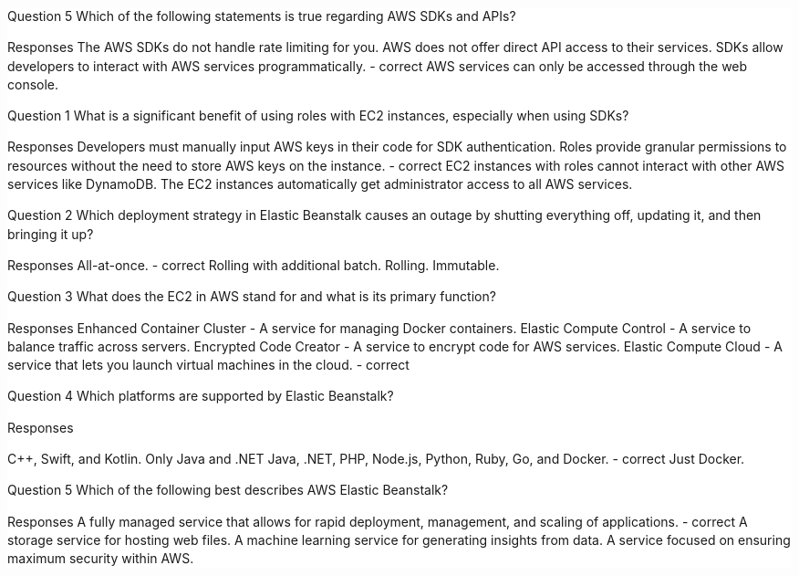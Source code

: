 
Question 5
Which of the following statements is true regarding AWS SDKs and APIs?

Responses
The AWS SDKs do not handle rate limiting for you.
AWS does not offer direct API access to their services.
SDKs allow developers to interact with AWS services programmatically. - correct
AWS services can only be accessed through the web console.


Question 1
What is a significant benefit of using roles with EC2 instances, especially when using SDKs?

Responses
Developers must manually input AWS keys in their code for SDK authentication.
Roles provide granular permissions to resources without the need to store AWS keys on the instance. - correct
EC2 instances with roles cannot interact with other AWS services like DynamoDB.
The EC2 instances automatically get administrator access to all AWS services.


Question 2
Which deployment strategy in Elastic Beanstalk causes an outage by shutting everything off, updating it, and then bringing it up?

Responses
All-at-once. - correct
Rolling with additional batch.
Rolling.
Immutable.


Question 3
What does the EC2 in AWS stand for and what is its primary function?

Responses
Enhanced Container Cluster - A service for managing Docker containers.
Elastic Compute Control - A service to balance traffic across servers.
Encrypted Code Creator - A service to encrypt code for AWS services.
Elastic Compute Cloud - A service that lets you launch virtual machines in the cloud. - correct


Question 4
Which platforms are supported by Elastic Beanstalk?

Responses

C++, Swift, and Kotlin.
Only Java and .NET
Java, .NET, PHP, Node.js, Python, Ruby, Go, and Docker. - correct
Just Docker.


Question 5
Which of the following best describes AWS Elastic Beanstalk?

Responses
A fully managed service that allows for rapid deployment, management, and scaling of applications. - correct
A storage service for hosting web files.
A machine learning service for generating insights from data.
A service focused on ensuring maximum security within AWS.
